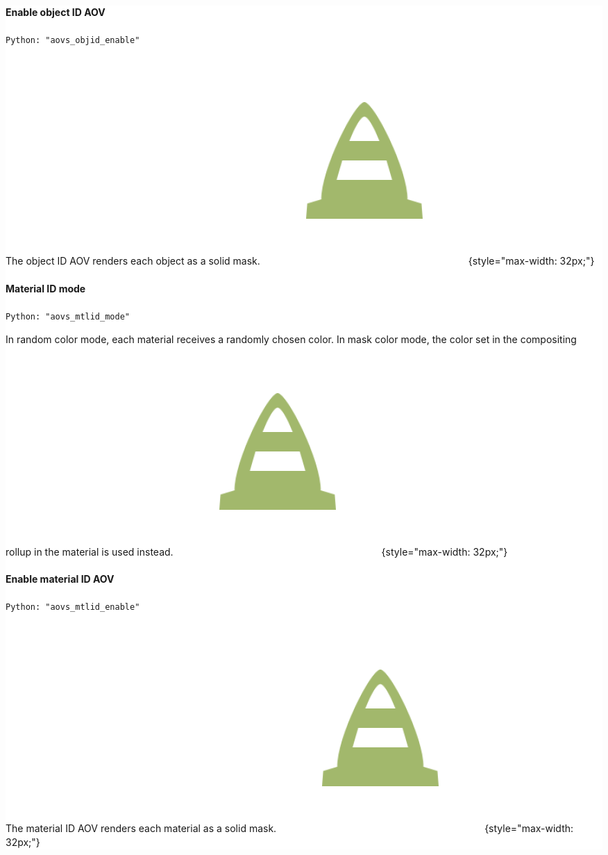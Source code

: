 
#### Enable object ID AOV
`Python: "aovs_objid_enable"`

The object ID AOV renders each object as a solid mask.![Icon](aovs_swatch.png "Icon"){style="max-width: 32px;"}


#### Material ID mode
`Python: "aovs_mtlid_mode"`

In random color mode, each material receives a randomly chosen color. In mask color mode, the color set in the compositing rollup in the material is used instead.![Icon](aovs_swatch.png "Icon"){style="max-width: 32px;"}


#### Enable material ID AOV
`Python: "aovs_mtlid_enable"`

The material ID AOV renders each material as a solid mask.![Icon](aovs_swatch.png "Icon"){style="max-width: 32px;"}
